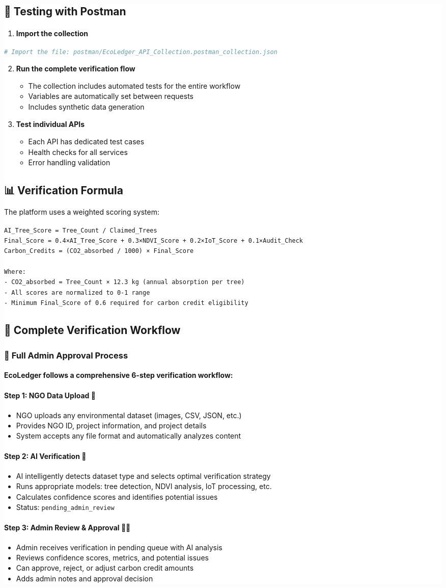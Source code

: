 ## 🧪 Testing with Postman

1. **Import the collection**
```bash
# Import the file: postman/EcoLedger_API_Collection.postman_collection.json
```

2. **Run the complete verification flow**
   - The collection includes automated tests for the entire workflow
   - Variables are automatically set between requests
   - Includes synthetic data generation

3. **Test individual APIs**
   - Each API has dedicated test cases
   - Health checks for all services
   - Error handling validation

## 📊 Verification Formula

The platform uses a weighted scoring system:

```
AI_Tree_Score = Tree_Count / Claimed_Trees
Final_Score = 0.4×AI_Tree_Score + 0.3×NDVI_Score + 0.2×IoT_Score + 0.1×Audit_Check
Carbon_Credits = (CO2_absorbed / 1000) × Final_Score

Where:
- CO2_absorbed = Tree_Count × 12.3 kg (annual absorption per tree)
- All scores are normalized to 0-1 range
- Minimum Final_Score of 0.6 required for carbon credit eligibility
```

## 🎯 Complete Verification Workflow

### 🔄 **Full Admin Approval Process**

**EcoLedger follows a comprehensive 6-step verification workflow:**

#### **Step 1: NGO Data Upload** 🌱
- NGO uploads any environmental dataset (images, CSV, JSON, etc.)
- Provides NGO ID, project information, and project details
- System accepts any file format and automatically analyzes content

#### **Step 2: AI Verification** 🤖
- AI intelligently detects dataset type and selects optimal verification strategy
- Runs appropriate models: tree detection, NDVI analysis, IoT processing, etc.
- Calculates confidence scores and identifies potential issues
- Status: `pending_admin_review`

#### **Step 3: Admin Review & Approval** 👨‍💼
- Admin receives verification in pending queue with AI analysis
- Reviews confidence scores, metrics, and potential issues
- Can approve, reject, or adjust carbon credit amounts
- Adds admin notes and approval decision
